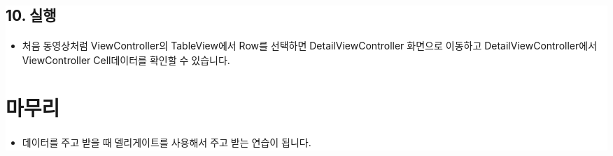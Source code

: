 ## 10. 실행 
- 처음 동영상처럼 ViewController의 TableView에서 Row를 선택하면 DetailViewController 화면으로 이동하고 DetailViewController에서 ViewController Cell데이터를 확인할 수 있습니다. 

# 마무리 
- 데이터를 주고 받을 때 델리게이트를 사용해서 주고 받는 연습이 됩니다. 